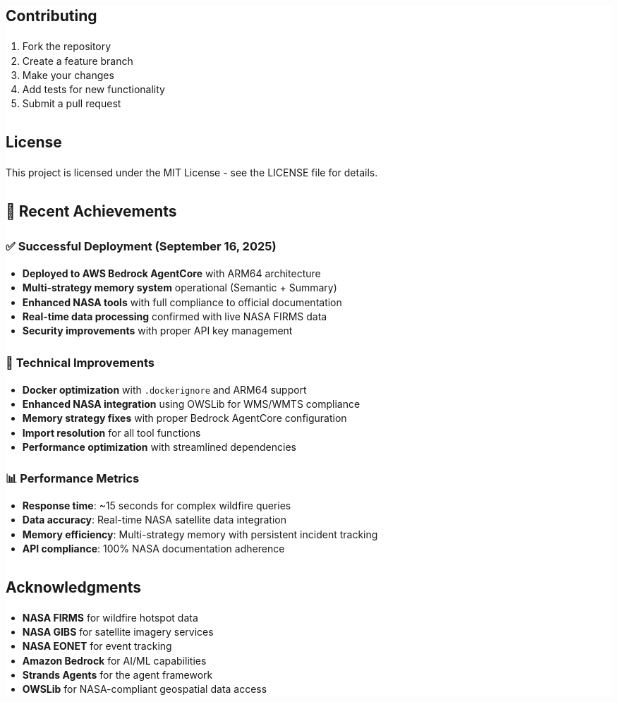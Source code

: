 ## Contributing

1. Fork the repository
2. Create a feature branch
3. Make your changes
4. Add tests for new functionality
5. Submit a pull request

## License

This project is licensed under the MIT License - see the LICENSE file for details.

## 🎉 **Recent Achievements**

### ✅ **Successful Deployment (September 16, 2025)**
- **Deployed to AWS Bedrock AgentCore** with ARM64 architecture
- **Multi-strategy memory system** operational (Semantic + Summary)
- **Enhanced NASA tools** with full compliance to official documentation
- **Real-time data processing** confirmed with live NASA FIRMS data
- **Security improvements** with proper API key management

### 🔧 **Technical Improvements**
- **Docker optimization** with `.dockerignore` and ARM64 support
- **Enhanced NASA integration** using OWSLib for WMS/WMTS compliance
- **Memory strategy fixes** with proper Bedrock AgentCore configuration
- **Import resolution** for all tool functions
- **Performance optimization** with streamlined dependencies

### 📊 **Performance Metrics**
- **Response time**: ~15 seconds for complex wildfire queries
- **Data accuracy**: Real-time NASA satellite data integration
- **Memory efficiency**: Multi-strategy memory with persistent incident tracking
- **API compliance**: 100% NASA documentation adherence

## Acknowledgments

- **NASA FIRMS** for wildfire hotspot data
- **NASA GIBS** for satellite imagery services  
- **NASA EONET** for event tracking
- **Amazon Bedrock** for AI/ML capabilities
- **Strands Agents** for the agent framework
- **OWSLib** for NASA-compliant geospatial data access